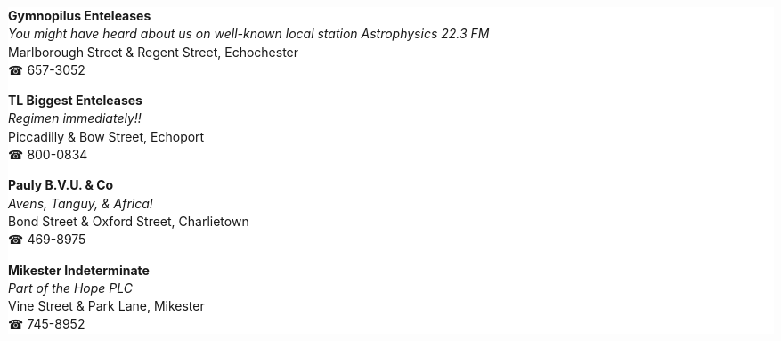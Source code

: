 **Gymnopilus Enteleases**  
_You might have heard about us on well-known local station Astrophysics 22.3 FM_  
Marlborough Street & Regent Street, Echochester  
☎ 657-3052

**TL Biggest Enteleases**  
_Regimen immediately!!_  
Piccadilly & Bow Street, Echoport  
☎ 800-0834

**Pauly B.V.U. & Co**  
_Avens, Tanguy, & Africa!_  
Bond Street & Oxford Street, Charlietown  
☎ 469-8975

**Mikester Indeterminate**  
_Part of the Hope PLC_  
Vine Street & Park Lane, Mikester  
☎ 745-8952

